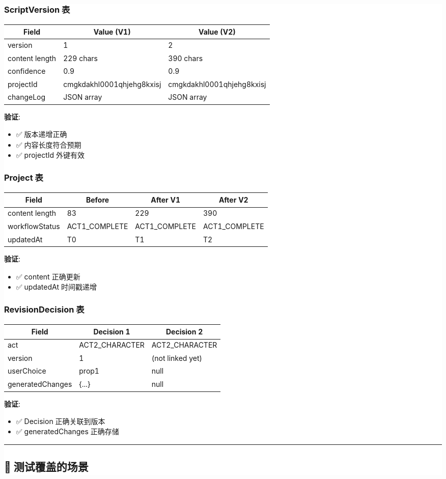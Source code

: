### ScriptVersion 表

| Field | Value (V1) | Value (V2) |
|-------|------------|------------|
| version | 1 | 2 |
| content length | 229 chars | 390 chars |
| confidence | 0.9 | 0.9 |
| projectId | cmgkdakhl0001qhjehg8kxisj | cmgkdakhl0001qhjehg8kxisj |
| changeLog | JSON array | JSON array |

**验证**:
- ✅ 版本递增正确
- ✅ 内容长度符合预期
- ✅ projectId 外键有效

### Project 表

| Field | Before | After V1 | After V2 |
|-------|--------|----------|----------|
| content length | 83 | 229 | 390 |
| workflowStatus | ACT1_COMPLETE | ACT1_COMPLETE | ACT1_COMPLETE |
| updatedAt | T0 | T1 | T2 |

**验证**:
- ✅ content 正确更新
- ✅ updatedAt 时间戳递增

### RevisionDecision 表

| Field | Decision 1 | Decision 2 |
|-------|------------|------------|
| act | ACT2_CHARACTER | ACT2_CHARACTER |
| version | 1 | (not linked yet) |
| userChoice | prop1 | null |
| generatedChanges | {...} | null |

**验证**:
- ✅ Decision 正确关联到版本
- ✅ generatedChanges 正确存储

---

## 🎯 测试覆盖的场景
